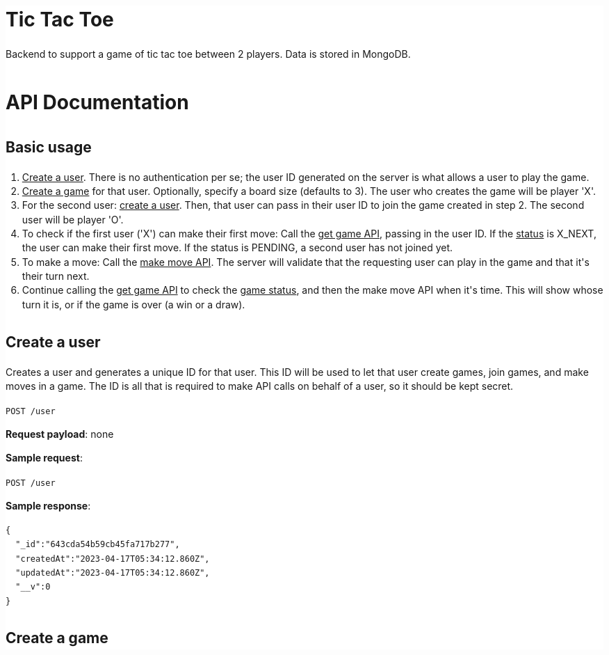 # Tic Tac Toe

Backend to support a game of tic tac toe between 2 players. Data is stored in MongoDB.

# API Documentation

## Basic usage

1. [Create a user](#create-a-user). There is no authentication per se; the user ID generated on the server is what allows a user to play the game.
2. [Create a game](#create-a-game) for that user. Optionally, specify a board size (defaults to 3). The user who creates the game will be player 'X'.
3. For the second user: [create a user](#create-a-user). Then, that user can pass in their user ID to join the game created in step 2. The second user will be player 'O'.
4. To check if the first user ('X') can make their first move: Call the [get game API](#get-game), passing in the user ID. If the [status](#game-status) is X_NEXT, the user can make their first move. If the status is PENDING, a second user has not joined yet.
5. To make a move: Call the [make move API](#make-a-move). The server will validate that the requesting user can play in the game and that it's their turn next.
6. Continue calling the [get game API](#get-game) to check the [game status](#game-status), and then the make move API when it's time. This will show whose turn it is, or if the game is over (a win or a draw).

## Create a user

Creates a user and generates a unique ID for that user. This ID will be used to let that user create games, join games, and make moves in a game. The ID is all that is required to make API calls on behalf of a user, so it should be kept secret.

`POST /user`

**Request payload**: none

**Sample request**:

```
POST /user
```

**Sample response**:

```
{
  "_id":"643cda54b59cb45fa717b277",
  "createdAt":"2023-04-17T05:34:12.860Z",
  "updatedAt":"2023-04-17T05:34:12.860Z",
  "__v":0
}
```

## Create a game
